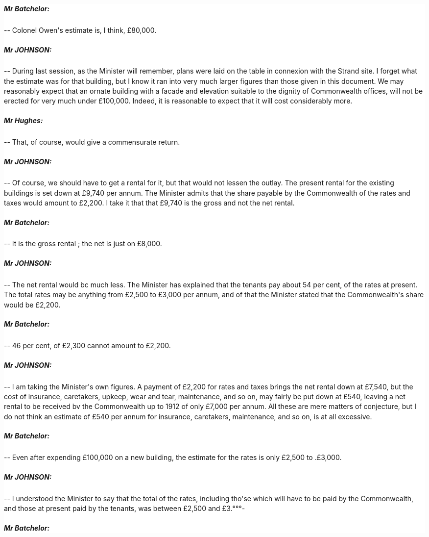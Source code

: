 ##### Mr Batchelor:

--  Colonel Owen's estimate is, I think, £80,000. 

##### Mr JOHNSON:

-- During last session, as the Minister will remember, plans were laid on the table in connexion with the Strand site. I forget what the estimate was for that building, but I know it ran into very much larger figures than those given in this document. We may reasonably expect that an ornate building with a facade and elevation suitable to the dignity of Commonwealth offices, will not be erected for very much under £100,000. Indeed, it is reasonable to expect that it will cost considerably more. 

##### Mr Hughes:

--  That, of course, would give a commensurate return. 

##### Mr JOHNSON:

-- Of course, we should have to get a rental for it, but that would not lessen the outlay. The present rental for the existing buildings is set down at £9,740 per annum. The Minister admits that the share payable by the Commonwealth of the rates and taxes would amount to £2,200. I take it that that £9,740 is the gross and not the net rental. 

##### Mr Batchelor:

--  It is the gross rental ; the net is just on £8,000. 

##### Mr JOHNSON:

-- The net rental would bc much less. The Minister has explained that the tenants pay about 54 per cent, of the rates at present. The total rates may be anything from £2,500 to £3,000 per annum, and of that the Minister stated that the Commonwealth's share would be £2,200. 

##### Mr Batchelor:

--  46 per cent, of £2,300 cannot amount to £2,200. 

##### Mr JOHNSON:

-- I am taking the Minister's own figures. A payment of £2,200 for rates and taxes brings the net rental down at £7,540, but the cost of insurance, caretakers, upkeep, wear and tear, maintenance, and so on, may fairly be put down at £540, leaving a net rental to be received bv the Commonwealth up to 1912 of only £7,000 per annum. All these are mere matters of conjecture, but I do not think an estimate of £540 per annum for insurance, caretakers, maintenance, and so on, is at all excessive. 

##### Mr Batchelor:

--  Even after expending £100,000 on a new building, the estimate for the rates is only £2,500 to .£3,000. 

##### Mr JOHNSON:

-- I understood the Minister to say that the total of the rates, including tho'se which will have to be paid by the Commonwealth, and those at present paid by the tenants, was between £2,500 and £3.°°°- 

##### Mr Batchelor:

